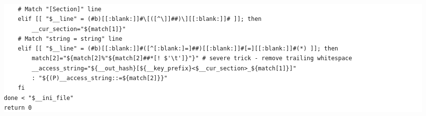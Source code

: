 ```shell
    # Match "[Section]" line
    elif [[ "$__line" = (#b)[[:blank:]]#\[([^\]]##)\][[:blank:]]# ]]; then
        __cur_section="${match[1]}"
    # Match "string = string" line
    elif [[ "$__line" = (#b)[[:blank:]]#([^[:blank:]=]##)[[:blank:]]#[=][[:blank:]]#(*) ]]; then
        match[2]="${match[2]%"${match[2]##*[! $'\t']}"}" # severe trick - remove trailing whitespace
        __access_string="${__out_hash}[${__key_prefix}<$__cur_section>_${match[1]}]"
        : "${(P)__access_string::=${match[2]}}"
    fi
done < "$__ini_file"
return 0
```
